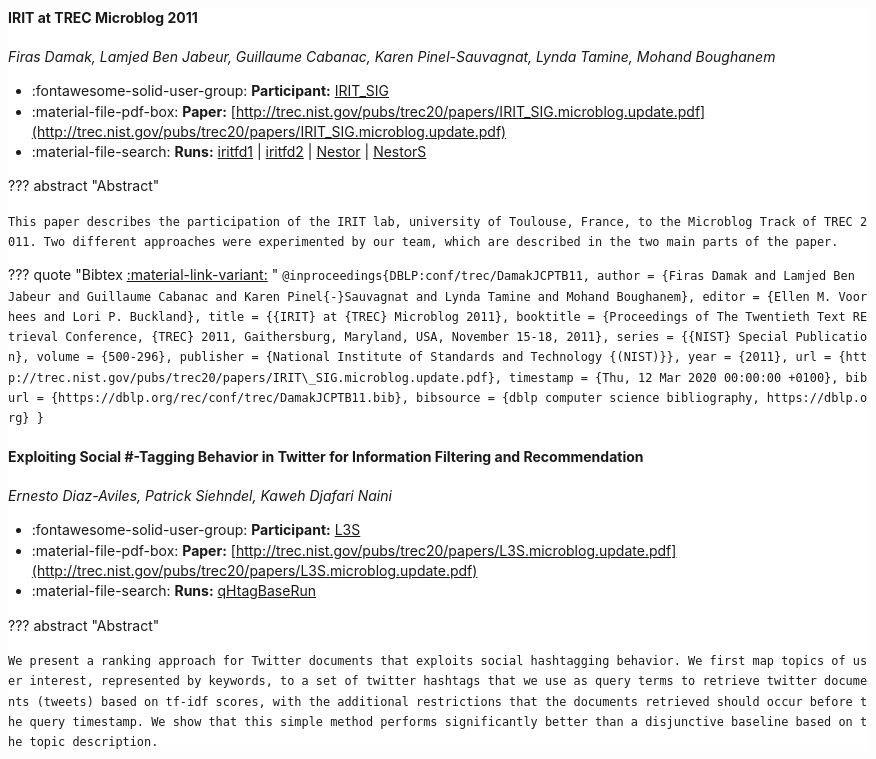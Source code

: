 #### IRIT at TREC Microblog 2011

_Firas Damak, Lamjed Ben Jabeur, Guillaume Cabanac, Karen Pinel-Sauvagnat, Lynda Tamine, Mohand Boughanem_

- :fontawesome-solid-user-group: **Participant:** [IRIT_SIG](./participants.md#irit_sig)
- :material-file-pdf-box: **Paper:** [http://trec.nist.gov/pubs/trec20/papers/IRIT_SIG.microblog.update.pdf](http://trec.nist.gov/pubs/trec20/papers/IRIT_SIG.microblog.update.pdf)
- :material-file-search: **Runs:** [iritfd1](./runs.md#iritfd1) | [iritfd2](./runs.md#iritfd2) | [Nestor](./runs.md#nestor) | [NestorS](./runs.md#nestors)

??? abstract "Abstract"
	
	This paper describes the participation of the IRIT lab, university of Toulouse, France, to the Microblog Track of TREC 2011. Two different approaches were experimented by our team, which are described in the two main parts of the paper.
	

??? quote "Bibtex [:material-link-variant:](https://dblp.org/rec/conf/trec/DamakJCPTB11.bib) "
	```
	@inproceedings{DBLP:conf/trec/DamakJCPTB11,
		author = {Firas Damak and Lamjed Ben Jabeur and Guillaume Cabanac and Karen Pinel{-}Sauvagnat and Lynda Tamine and Mohand Boughanem},
		editor = {Ellen M. Voorhees and Lori P. Buckland},
		title = {{IRIT} at {TREC} Microblog 2011},
		booktitle = {Proceedings of The Twentieth Text REtrieval Conference, {TREC} 2011, Gaithersburg, Maryland, USA, November 15-18, 2011},
		series = {{NIST} Special Publication},
		volume = {500-296},
		publisher = {National Institute of Standards and Technology {(NIST)}},
		year = {2011},
		url = {http://trec.nist.gov/pubs/trec20/papers/IRIT\_SIG.microblog.update.pdf},
		timestamp = {Thu, 12 Mar 2020 00:00:00 +0100},
		biburl = {https://dblp.org/rec/conf/trec/DamakJCPTB11.bib},
		bibsource = {dblp computer science bibliography, https://dblp.org}
	}
	```

#### Exploiting Social #-Tagging Behavior in Twitter for Information  Filtering and Recommendation

_Ernesto Diaz-Aviles, Patrick Siehndel, Kaweh Djafari Naini_

- :fontawesome-solid-user-group: **Participant:** [L3S](./participants.md#l3s)
- :material-file-pdf-box: **Paper:** [http://trec.nist.gov/pubs/trec20/papers/L3S.microblog.update.pdf](http://trec.nist.gov/pubs/trec20/papers/L3S.microblog.update.pdf)
- :material-file-search: **Runs:** [qHtagBaseRun](./runs.md#qhtagbaserun)

??? abstract "Abstract"
	
	We present a ranking approach for Twitter documents that exploits social hashtagging behavior. We first map topics of user interest, represented by keywords, to a set of twitter hashtags that we use as query terms to retrieve twitter documents (tweets) based on tf-idf scores, with the additional restrictions that the documents retrieved should occur before the query timestamp. We show that this simple method performs significantly better than a disjunctive baseline based on the topic description.
	